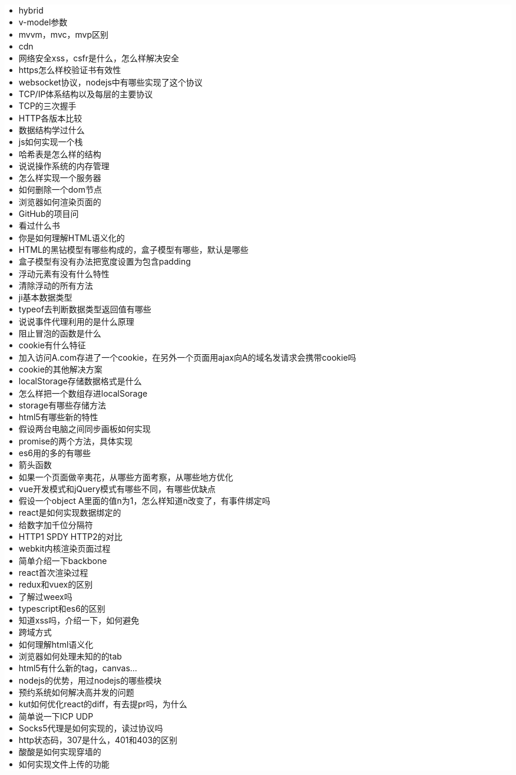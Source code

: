 - hybrid
- v-model参数
- mvvm，mvc，mvp区别
- cdn
- 网络安全xss，csfr是什么，怎么样解决安全
- https怎么样校验证书有效性
- websocket协议，nodejs中有哪些实现了这个协议
- TCP/IP体系结构以及每层的主要协议
- TCP的三次握手
- HTTP各版本比较
- 数据结构学过什么
- js如何实现一个栈
- 哈希表是怎么样的结构
- 说说操作系统的内存管理
- 怎么样实现一个服务器
- 如何删除一个dom节点
- 浏览器如何渲染页面的
- GitHub的项目问
- 看过什么书
- 你是如何理解HTML语义化的
- HTML的黑钻模型有哪些构成的，盒子模型有哪些，默认是哪些
- 盒子模型有没有办法把宽度设置为包含padding
- 浮动元素有没有什么特性
- 清除浮动的所有方法
- ji基本数据类型
- typeof去判断数据类型返回值有哪些
- 说说事件代理利用的是什么原理
- 阻止冒泡的函数是什么
- cookie有什么特征
- 加入访问A.com存进了一个cookie，在另外一个页面用ajax向A的域名发请求会携带cookie吗
- cookie的其他解决方案
- localStorage存储数据格式是什么
- 怎么样把一个数组存进localSorage
- storage有哪些存储方法
- html5有哪些新的特性
- 假设两台电脑之间同步画板如何实现
- promise的两个方法，具体实现
- es6用的多的有哪些
- 箭头函数
- 如果一个页面做辛夷花，从哪些方面考察，从哪些地方优化
- vue开发模式和jQuery模式有哪些不同，有哪些优缺点
- 假设一个object A里面的值n为1，怎么样知道n改变了，有事件绑定吗
- react是如何实现数据绑定的
- 给数字加千位分隔符
- HTTP1 SPDY HTTP2的对比
- webkit内核渲染页面过程
- 简单介绍一下backbone
- react首次渲染过程
- redux和vuex的区别
- 了解过weex吗
- typescript和es6的区别
- 知道xss吗，介绍一下，如何避免
- 跨域方式
- 如何理解html语义化
- 浏览器如何处理未知的的tab
- html5有什么新的tag，canvas…
- nodejs的优势，用过nodejs的哪些模块
- 预约系统如何解决高并发的问题
- kut如何优化react的diff，有去提pr吗，为什么
- 简单说一下ICP UDP
- Socks5代理是如何实现的，读过协议吗
- http状态码，307是什么，401和403的区别
- 酸酸是如何实现穿墙的
- 如何实现文件上传的功能